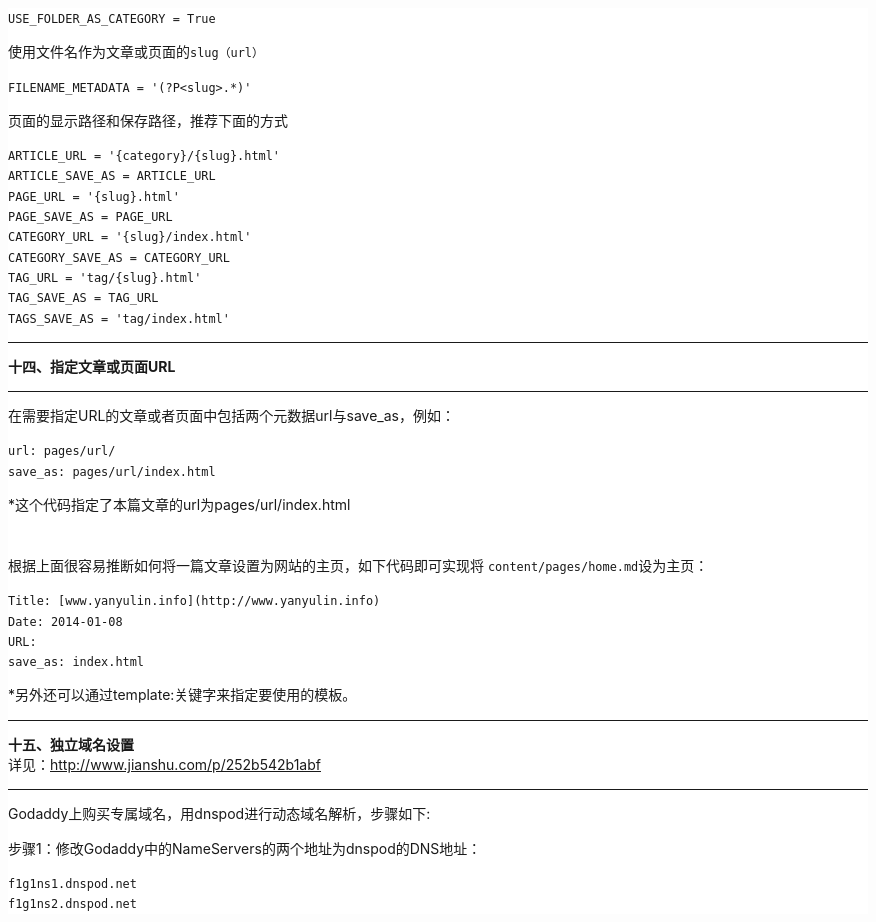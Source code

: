 ```
USE_FOLDER_AS_CATEGORY = True
```

使用文件名作为文章或页面的`slug（url）`    

```
FILENAME_METADATA = '(?P<slug>.*)'
```

页面的显示路径和保存路径，推荐下面的方式     

```
ARTICLE_URL = '{category}/{slug}.html'
ARTICLE_SAVE_AS = ARTICLE_URL
PAGE_URL = '{slug}.html'
PAGE_SAVE_AS = PAGE_URL
CATEGORY_URL = '{slug}/index.html'
CATEGORY_SAVE_AS = CATEGORY_URL
TAG_URL = 'tag/{slug}.html'
TAG_SAVE_AS = TAG_URL
TAGS_SAVE_AS = 'tag/index.html'
```
***
**十四、指定文章或页面URL**    
***
在需要指定URL的文章或者页面中包括两个元数据url与save_as，例如：    

```
url: pages/url/
save_as: pages/url/index.html
```

*这个代码指定了本篇文章的url为pages/url/index.html       
​     
​      
根据上面很容易推断如何将一篇文章设置为网站的主页，如下代码即可实现将 `content/pages/home.md`设为主页：     

```
Title: [www.yanyulin.info](http://www.yanyulin.info)
Date: 2014-01-08
URL:
save_as: index.html
```
*另外还可以通过template:关键字来指定要使用的模板。    
***
**十五、独立域名设置**    
详见：http://www.jianshu.com/p/252b542b1abf 
***
Godaddy上购买专属域名，用dnspod进行动态域名解析，步骤如下:    

步骤1：修改Godaddy中的NameServers的两个地址为dnspod的DNS地址：    

```
f1g1ns1.dnspod.net
f1g1ns2.dnspod.net
```
